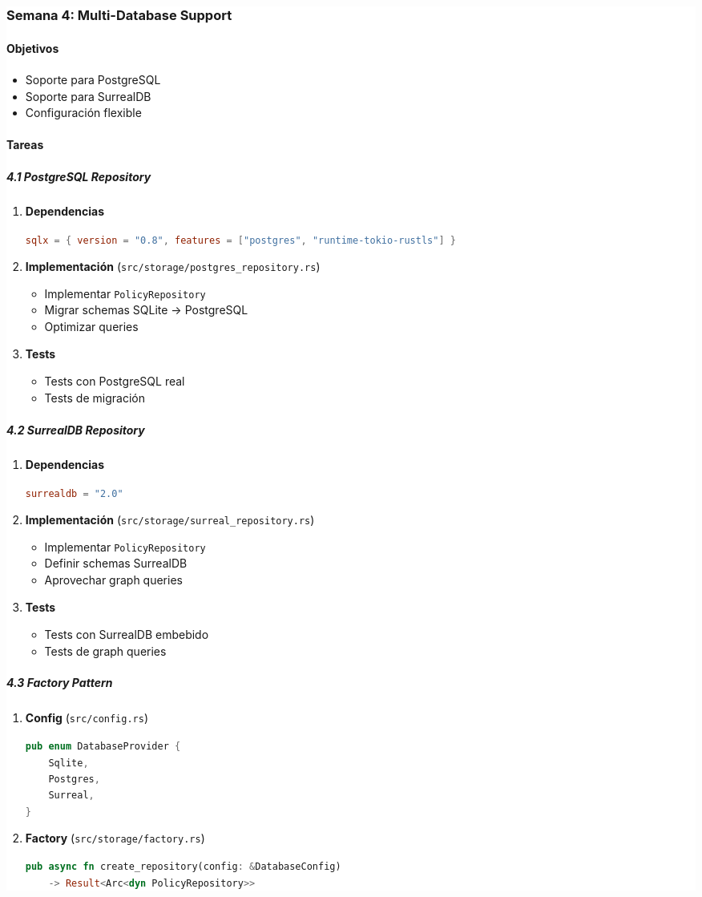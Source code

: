 
### Semana 4: Multi-Database Support

#### Objetivos
- Soporte para PostgreSQL
- Soporte para SurrealDB
- Configuración flexible

#### Tareas

##### 4.1 PostgreSQL Repository
1. **Dependencias**
   ```toml
   sqlx = { version = "0.8", features = ["postgres", "runtime-tokio-rustls"] }
   ```

2. **Implementación** (`src/storage/postgres_repository.rs`)
   - Implementar `PolicyRepository`
   - Migrar schemas SQLite → PostgreSQL
   - Optimizar queries

3. **Tests**
   - Tests con PostgreSQL real
   - Tests de migración

##### 4.2 SurrealDB Repository
1. **Dependencias**
   ```toml
   surrealdb = "2.0"
   ```

2. **Implementación** (`src/storage/surreal_repository.rs`)
   - Implementar `PolicyRepository`
   - Definir schemas SurrealDB
   - Aprovechar graph queries

3. **Tests**
   - Tests con SurrealDB embebido
   - Tests de graph queries

##### 4.3 Factory Pattern
1. **Config** (`src/config.rs`)
   ```rust
   pub enum DatabaseProvider {
       Sqlite,
       Postgres,
       Surreal,
   }
   ```

2. **Factory** (`src/storage/factory.rs`)
   ```rust
   pub async fn create_repository(config: &DatabaseConfig) 
       -> Result<Arc<dyn PolicyRepository>>
   ```
